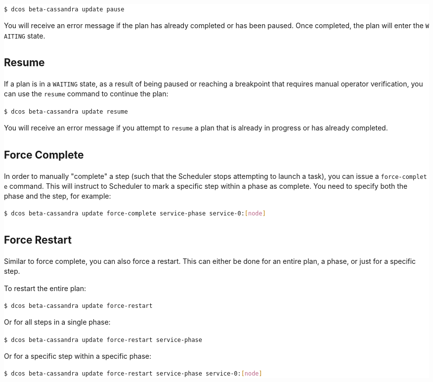 ```bash
$ dcos beta-cassandra update pause
```

You will receive an error message if the plan has already completed or has been paused. Once completed, the plan will enter the `WAITING` state.

## Resume

If a plan is in a `WAITING` state, as a result of being paused or reaching a breakpoint that requires manual operator verification, you can use the `resume` command to continue the plan:

```bash
$ dcos beta-cassandra update resume
```

You will receive an error message if you attempt to `resume` a plan that is already in progress or has already completed.

## Force Complete

In order to manually "complete" a step (such that the Scheduler stops attempting to launch a task), you can issue a `force-complete` command. This will instruct to Scheduler to mark a specific step within a phase as complete. You need to specify both the phase and the step, for example:

```bash
$ dcos beta-cassandra update force-complete service-phase service-0:[node]
```

## Force Restart

Similar to force complete, you can also force a restart. This can either be done for an entire plan, a phase, or just for a specific step.

To restart the entire plan:
```bash
$ dcos beta-cassandra update force-restart
```

Or for all steps in a single phase:
```bash
$ dcos beta-cassandra update force-restart service-phase
```

Or for a specific step within a specific phase:
```bash
$ dcos beta-cassandra update force-restart service-phase service-0:[node]
```


